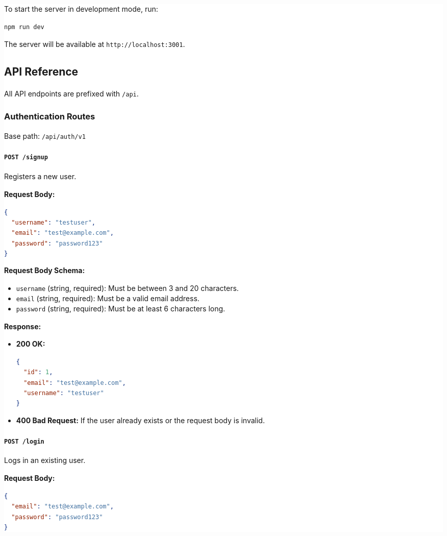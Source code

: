To start the server in development mode, run:

```bash
npm run dev
```

The server will be available at `http://localhost:3001`.

## API Reference

All API endpoints are prefixed with `/api`.

### Authentication Routes

Base path: `/api/auth/v1`

#### `POST /signup`

Registers a new user.

**Request Body:**

```json
{
  "username": "testuser",
  "email": "test@example.com",
  "password": "password123"
}
```

**Request Body Schema:**

- `username` (string, required): Must be between 3 and 20 characters.
- `email` (string, required): Must be a valid email address.
- `password` (string, required): Must be at least 6 characters long.

**Response:**

- **200 OK:**
  ```json
  {
    "id": 1,
    "email": "test@example.com",
    "username": "testuser"
  }
  ```
- **400 Bad Request:** If the user already exists or the request body is invalid.

#### `POST /login`

Logs in an existing user.

**Request Body:**

```json
{
  "email": "test@example.com",
  "password": "password123"
}
```
